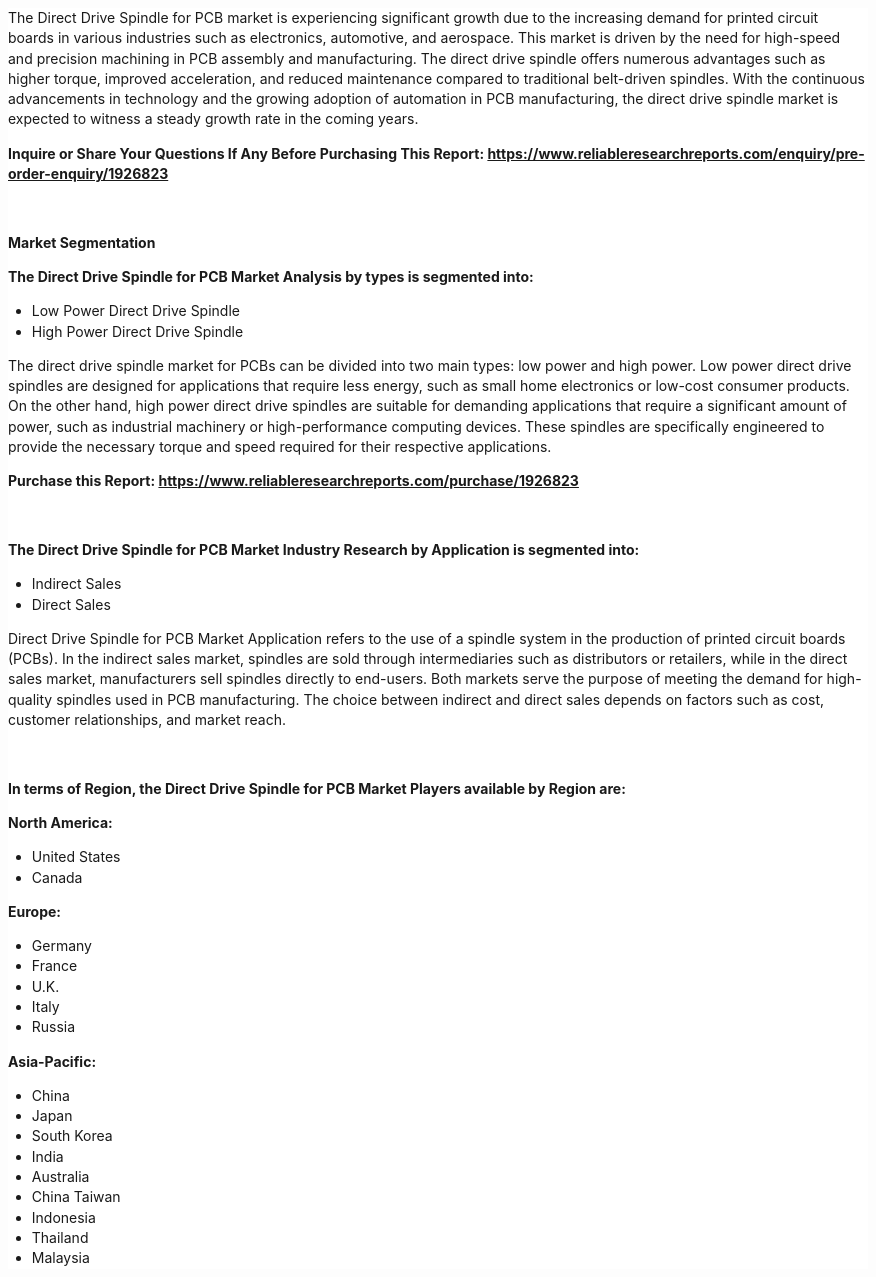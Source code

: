 <p><p>The Direct Drive Spindle for PCB market is experiencing significant growth due to the increasing demand for printed circuit boards in various industries such as electronics, automotive, and aerospace. This market is driven by the need for high-speed and precision machining in PCB assembly and manufacturing. The direct drive spindle offers numerous advantages such as higher torque, improved acceleration, and reduced maintenance compared to traditional belt-driven spindles. With the continuous advancements in technology and the growing adoption of automation in PCB manufacturing, the direct drive spindle market is expected to witness a steady growth rate in the coming years.</p></p>
<p><strong>Inquire or Share Your Questions If Any Before Purchasing This Report: <a href="https://www.reliableresearchreports.com/enquiry/pre-order-enquiry/1926823">https://www.reliableresearchreports.com/enquiry/pre-order-enquiry/1926823</a></strong></p>
<p>&nbsp;</p>
<p><strong>Market Segmentation</strong></p>
<p><strong>The Direct Drive Spindle for PCB Market Analysis by types is segmented into:</strong></p>
<p><ul><li>Low Power Direct Drive Spindle</li><li>High Power Direct Drive Spindle</li></ul></p>
<p><p>The direct drive spindle market for PCBs can be divided into two main types: low power and high power. Low power direct drive spindles are designed for applications that require less energy, such as small home electronics or low-cost consumer products. On the other hand, high power direct drive spindles are suitable for demanding applications that require a significant amount of power, such as industrial machinery or high-performance computing devices. These spindles are specifically engineered to provide the necessary torque and speed required for their respective applications.</p></p>
<p><strong>Purchase this Report:&nbsp;<a href="https://www.reliableresearchreports.com/purchase/1926823">https://www.reliableresearchreports.com/purchase/1926823</a></strong></p>
<p>&nbsp;</p>
<p><strong>The Direct Drive Spindle for PCB Market Industry Research by Application is segmented into:</strong></p>
<p><ul><li>Indirect Sales</li><li>Direct Sales</li></ul></p>
<p><p>Direct Drive Spindle for PCB Market Application refers to the use of a spindle system in the production of printed circuit boards (PCBs). In the indirect sales market, spindles are sold through intermediaries such as distributors or retailers, while in the direct sales market, manufacturers sell spindles directly to end-users. Both markets serve the purpose of meeting the demand for high-quality spindles used in PCB manufacturing. The choice between indirect and direct sales depends on factors such as cost, customer relationships, and market reach.</p></p>
<p>&nbsp;</p>
<p><strong>In terms of Region, the Direct Drive Spindle for PCB Market Players available by Region are:</strong></p>
<p>
    <p> <strong> North America: </strong>
        <ul>
            <li>United States</li>
            <li>Canada</li>
        </ul>
        </p> 
    <p> <strong> Europe: </strong>
        <ul>
            <li>Germany</li>
            <li>France</li>
            <li>U.K.</li>
            <li>Italy</li>
            <li>Russia</li>
        </ul>
        </p> 
    <p> <strong> Asia-Pacific: </strong>
        <ul>
            <li>China</li>
            <li>Japan</li>
            <li>South Korea</li>
            <li>India</li>
            <li>Australia</li>
            <li>China Taiwan</li>
            <li>Indonesia</li>
            <li>Thailand</li>
            <li>Malaysia</li>
        </ul>